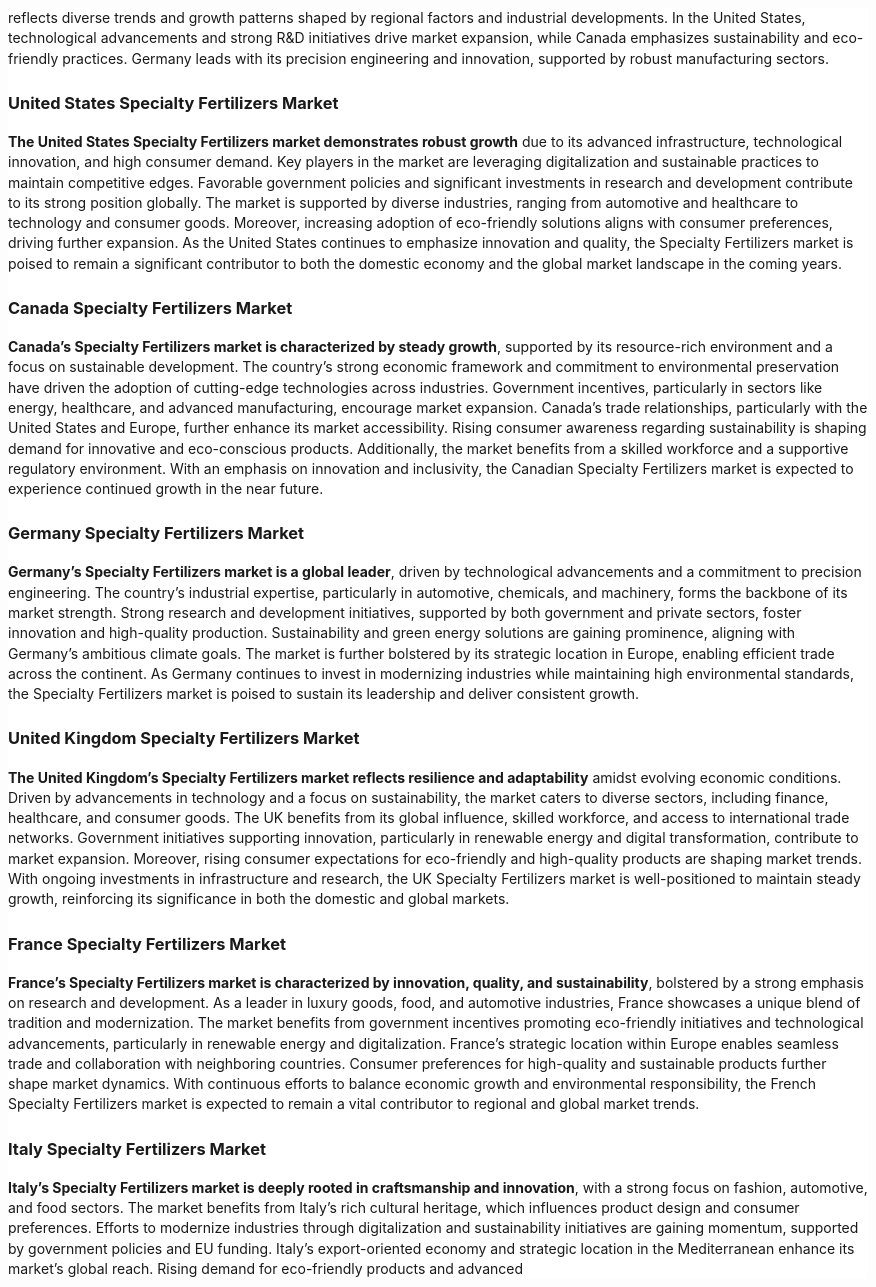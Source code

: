 reflects diverse trends and growth patterns shaped by regional factors and industrial developments. In the United States, technological advancements and strong R&amp;D initiatives drive market expansion, while Canada emphasizes sustainability and eco-friendly practices. Germany leads with its precision engineering and innovation, supported by robust manufacturing sectors.</span></em></p></blockquote><h3><strong>United States Specialty Fertilizers Market</strong></h3><p><strong>The United States Specialty Fertilizers market demonstrates robust growth</strong> due to its advanced infrastructure, technological innovation, and high consumer demand. Key players in the market are leveraging digitalization and sustainable practices to maintain competitive edges. Favorable government policies and significant investments in research and development contribute to its strong position globally. The market is supported by diverse industries, ranging from automotive and healthcare to technology and consumer goods. Moreover, increasing adoption of eco-friendly solutions aligns with consumer preferences, driving further expansion. As the United States continues to emphasize innovation and quality, the Specialty Fertilizers market is poised to remain a significant contributor to both the domestic economy and the global market landscape in the coming years.</p><h3><strong>Canada Specialty Fertilizers Market</strong></h3><p><strong>Canada&rsquo;s Specialty Fertilizers market is characterized by steady growth</strong>, supported by its resource-rich environment and a focus on sustainable development. The country&rsquo;s strong economic framework and commitment to environmental preservation have driven the adoption of cutting-edge technologies across industries. Government incentives, particularly in sectors like energy, healthcare, and advanced manufacturing, encourage market expansion. Canada&rsquo;s trade relationships, particularly with the United States and Europe, further enhance its market accessibility. Rising consumer awareness regarding sustainability is shaping demand for innovative and eco-conscious products. Additionally, the market benefits from a skilled workforce and a supportive regulatory environment. With an emphasis on innovation and inclusivity, the Canadian Specialty Fertilizers market is expected to experience continued growth in the near future.</p><h3><strong>Germany Specialty Fertilizers Market</strong></h3><p><strong>Germany&rsquo;s Specialty Fertilizers market is a global leader</strong>, driven by technological advancements and a commitment to precision engineering. The country&rsquo;s industrial expertise, particularly in automotive, chemicals, and machinery, forms the backbone of its market strength. Strong research and development initiatives, supported by both government and private sectors, foster innovation and high-quality production. Sustainability and green energy solutions are gaining prominence, aligning with Germany&rsquo;s ambitious climate goals. The market is further bolstered by its strategic location in Europe, enabling efficient trade across the continent. As Germany continues to invest in modernizing industries while maintaining high environmental standards, the Specialty Fertilizers market is poised to sustain its leadership and deliver consistent growth.</p><h3><strong>United Kingdom Specialty Fertilizers Market</strong></h3><p><strong>The United Kingdom&rsquo;s Specialty Fertilizers market reflects resilience and adaptability</strong> amidst evolving economic conditions. Driven by advancements in technology and a focus on sustainability, the market caters to diverse sectors, including finance, healthcare, and consumer goods. The UK benefits from its global influence, skilled workforce, and access to international trade networks. Government initiatives supporting innovation, particularly in renewable energy and digital transformation, contribute to market expansion. Moreover, rising consumer expectations for eco-friendly and high-quality products are shaping market trends. With ongoing investments in infrastructure and research, the UK Specialty Fertilizers market is well-positioned to maintain steady growth, reinforcing its significance in both the domestic and global markets.</p><h3><strong>France Specialty Fertilizers Market</strong></h3><p><strong>France&rsquo;s Specialty Fertilizers market is characterized by innovation, quality, and sustainability</strong>, bolstered by a strong emphasis on research and development. As a leader in luxury goods, food, and automotive industries, France showcases a unique blend of tradition and modernization. The market benefits from government incentives promoting eco-friendly initiatives and technological advancements, particularly in renewable energy and digitalization. France&rsquo;s strategic location within Europe enables seamless trade and collaboration with neighboring countries. Consumer preferences for high-quality and sustainable products further shape market dynamics. With continuous efforts to balance economic growth and environmental responsibility, the French Specialty Fertilizers market is expected to remain a vital contributor to regional and global market trends.</p><h3><strong>Italy Specialty Fertilizers Market</strong></h3><p><strong>Italy&rsquo;s Specialty Fertilizers market is deeply rooted in craftsmanship and innovation</strong>, with a strong focus on fashion, automotive, and food sectors. The market benefits from Italy&rsquo;s rich cultural heritage, which influences product design and consumer preferences. Efforts to modernize industries through digitalization and sustainability initiatives are gaining momentum, supported by government policies and EU funding. Italy&rsquo;s export-oriented economy and strategic location in the Mediterranean enhance its market&rsquo;s global reach. Rising demand for eco-friendly products and advanced